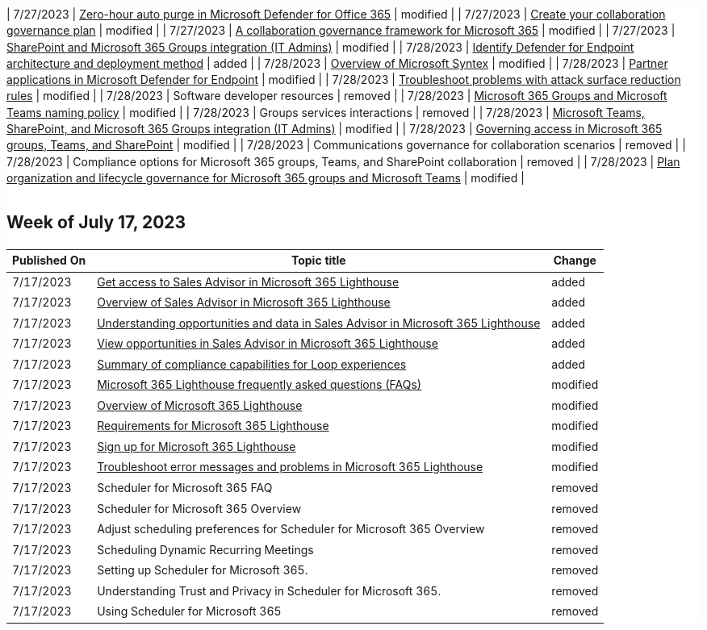 | 7/27/2023 | [Zero-hour auto purge in Microsoft Defender for Office 365](/microsoft-365/security/office-365-security/zero-hour-auto-purge?view=o365-worldwide) | modified |
| 7/27/2023 | [Create your collaboration governance plan](/microsoft-365/solutions/collaboration-governance-first?view=o365-worldwide) | modified |
| 7/27/2023 | [A collaboration governance framework for Microsoft 365](/microsoft-365/solutions/collaboration-governance-overview?view=o365-worldwide) | modified |
| 7/27/2023 | [SharePoint and Microsoft 365 Groups integration (IT Admins)](/microsoft-365/solutions/groups-sharepoint-governance?view=o365-worldwide) | modified |
| 7/28/2023 | [Identify Defender for Endpoint architecture and deployment method](/microsoft-365/security/defender-endpoint/deployment-strategy?view=o365-worldwide) | added |
| 7/28/2023 | [Overview of Microsoft Syntex](/microsoft-365/syntex/syntex-overview) | modified |
| 7/28/2023 | [Partner applications in Microsoft Defender for Endpoint](/microsoft-365/security/defender-endpoint/partner-applications?view=o365-worldwide) | modified |
| 7/28/2023 | [Troubleshoot problems with attack surface reduction rules](/microsoft-365/security/defender-endpoint/troubleshoot-asr?view=o365-worldwide) | modified |
| 7/28/2023 | Software developer resources | removed |
| 7/28/2023 | [Microsoft 365 Groups and Microsoft Teams naming policy](/microsoft-365/solutions/groups-naming-policy?view=o365-worldwide) | modified |
| 7/28/2023 | Groups services interactions | removed |
| 7/28/2023 | [Microsoft Teams, SharePoint, and Microsoft 365 Groups integration (IT Admins)](/microsoft-365/solutions/groups-sharepoint-teams-governance?view=o365-worldwide) | modified |
| 7/28/2023 | [Governing access in Microsoft 365 groups, Teams, and SharePoint](/microsoft-365/solutions/groups-teams-access-governance?view=o365-worldwide) | modified |
| 7/28/2023 | Communications governance for collaboration scenarios | removed |
| 7/28/2023 | Compliance options for Microsoft 365 groups, Teams, and SharePoint collaboration | removed |
| 7/28/2023 | [Plan organization and lifecycle governance for Microsoft 365 groups and Microsoft Teams](/microsoft-365/solutions/plan-organization-lifecycle-governance?view=o365-worldwide) | modified |


## Week of July 17, 2023


| Published On |Topic title | Change |
|------|------------|--------|
| 7/17/2023 | [Get access to Sales Advisor in Microsoft 365 Lighthouse](/microsoft-365/lighthouse/m365-lighthouse-get-access-to-sales-advisor?view=o365-worldwide) | added |
| 7/17/2023 | [Overview of Sales Advisor in Microsoft 365 Lighthouse](/microsoft-365/lighthouse/m365-lighthouse-sales-advisor-overview?view=o365-worldwide) | added |
| 7/17/2023 | [Understanding opportunities and data in Sales Advisor in Microsoft 365 Lighthouse](/microsoft-365/lighthouse/m365-lighthouse-understanding-opportunities-and-data?view=o365-worldwide) | added |
| 7/17/2023 | [View opportunities in Sales Advisor in Microsoft 365 Lighthouse](/microsoft-365/lighthouse/m365-lighthouse-view-opportunities?view=o365-worldwide) | added |
| 7/17/2023 | [Summary of compliance capabilities for Loop experiences](/microsoft-365/loop/loop-compliance-summary?view=o365-worldwide) | added |
| 7/17/2023 | [Microsoft 365 Lighthouse frequently asked questions (FAQs)](/microsoft-365/lighthouse/m365-lighthouse-faq?view=o365-worldwide) | modified |
| 7/17/2023 | [Overview of Microsoft 365 Lighthouse](/microsoft-365/lighthouse/m365-lighthouse-overview?view=o365-worldwide) | modified |
| 7/17/2023 | [Requirements for Microsoft 365 Lighthouse](/microsoft-365/lighthouse/m365-lighthouse-requirements?view=o365-worldwide) | modified |
| 7/17/2023 | [Sign up for Microsoft 365 Lighthouse](/microsoft-365/lighthouse/m365-lighthouse-sign-up?view=o365-worldwide) | modified |
| 7/17/2023 | [Troubleshoot error messages and problems in Microsoft 365 Lighthouse](/microsoft-365/lighthouse/m365-lighthouse-troubleshoot?view=o365-worldwide) | modified |
| 7/17/2023 | Scheduler for Microsoft 365 FAQ | removed |
| 7/17/2023 | Scheduler for Microsoft 365 Overview | removed |
| 7/17/2023 | Adjust scheduling preferences for Scheduler for Microsoft 365 Overview | removed |
| 7/17/2023 | Scheduling Dynamic Recurring Meetings | removed |
| 7/17/2023 | Setting up Scheduler for Microsoft 365. | removed |
| 7/17/2023 | Understanding Trust and Privacy in Scheduler for Microsoft 365. | removed |
| 7/17/2023 | Using Scheduler for Microsoft 365 | removed |